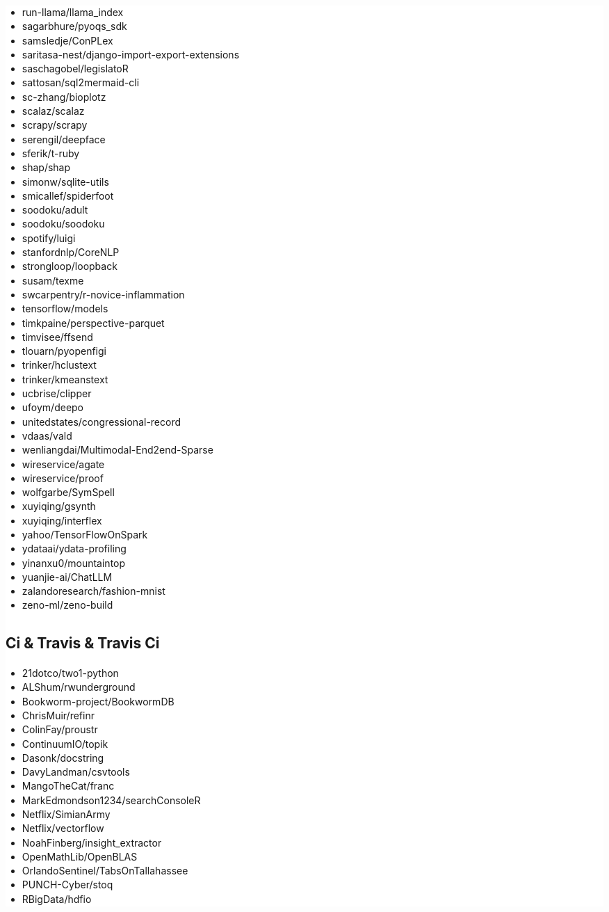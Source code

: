 - run-llama/llama_index
- sagarbhure/pyoqs_sdk
- samsledje/ConPLex
- saritasa-nest/django-import-export-extensions
- saschagobel/legislatoR
- sattosan/sql2mermaid-cli
- sc-zhang/bioplotz
- scalaz/scalaz
- scrapy/scrapy
- serengil/deepface
- sferik/t-ruby
- shap/shap
- simonw/sqlite-utils
- smicallef/spiderfoot
- soodoku/adult
- soodoku/soodoku
- spotify/luigi
- stanfordnlp/CoreNLP
- strongloop/loopback
- susam/texme
- swcarpentry/r-novice-inflammation
- tensorflow/models
- timkpaine/perspective-parquet
- timvisee/ffsend
- tlouarn/pyopenfigi
- trinker/hclustext
- trinker/kmeanstext
- ucbrise/clipper
- ufoym/deepo
- unitedstates/congressional-record
- vdaas/vald
- wenliangdai/Multimodal-End2end-Sparse
- wireservice/agate
- wireservice/proof
- wolfgarbe/SymSpell
- xuyiqing/gsynth
- xuyiqing/interflex
- yahoo/TensorFlowOnSpark
- ydataai/ydata-profiling
- yinanxu0/mountaintop
- yuanjie-ai/ChatLLM
- zalandoresearch/fashion-mnist
- zeno-ml/zeno-build

## Ci & Travis & Travis Ci

- 21dotco/two1-python
- ALShum/rwunderground
- Bookworm-project/BookwormDB
- ChrisMuir/refinr
- ColinFay/proustr
- ContinuumIO/topik
- Dasonk/docstring
- DavyLandman/csvtools
- MangoTheCat/franc
- MarkEdmondson1234/searchConsoleR
- Netflix/SimianArmy
- Netflix/vectorflow
- NoahFinberg/insight_extractor
- OpenMathLib/OpenBLAS
- OrlandoSentinel/TabsOnTallahassee
- PUNCH-Cyber/stoq
- RBigData/hdfio